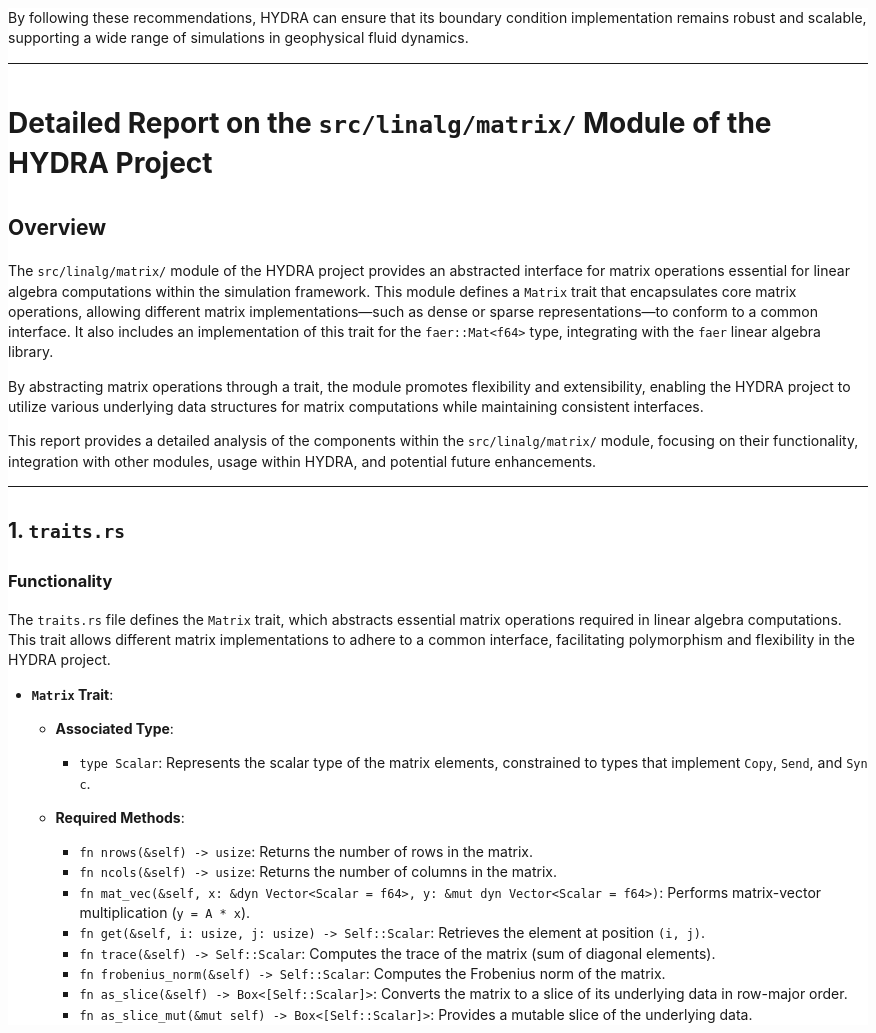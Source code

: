 By following these recommendations, HYDRA can ensure that its boundary condition implementation remains robust and scalable, supporting a wide range of simulations in geophysical fluid dynamics.

---

# Detailed Report on the `src/linalg/matrix/` Module of the HYDRA Project

## Overview

The `src/linalg/matrix/` module of the HYDRA project provides an abstracted interface for matrix operations essential for linear algebra computations within the simulation framework. This module defines a `Matrix` trait that encapsulates core matrix operations, allowing different matrix implementations—such as dense or sparse representations—to conform to a common interface. It also includes an implementation of this trait for the `faer::Mat<f64>` type, integrating with the `faer` linear algebra library.

By abstracting matrix operations through a trait, the module promotes flexibility and extensibility, enabling the HYDRA project to utilize various underlying data structures for matrix computations while maintaining consistent interfaces.

This report provides a detailed analysis of the components within the `src/linalg/matrix/` module, focusing on their functionality, integration with other modules, usage within HYDRA, and potential future enhancements.

---

## 1. `traits.rs`

### Functionality

The `traits.rs` file defines the `Matrix` trait, which abstracts essential matrix operations required in linear algebra computations. This trait allows different matrix implementations to adhere to a common interface, facilitating polymorphism and flexibility in the HYDRA project.

- **`Matrix` Trait**:

  - **Associated Type**:

    - `type Scalar`: Represents the scalar type of the matrix elements, constrained to types that implement `Copy`, `Send`, and `Sync`.

  - **Required Methods**:

    - `fn nrows(&self) -> usize`: Returns the number of rows in the matrix.
    - `fn ncols(&self) -> usize`: Returns the number of columns in the matrix.
    - `fn mat_vec(&self, x: &dyn Vector<Scalar = f64>, y: &mut dyn Vector<Scalar = f64>)`: Performs matrix-vector multiplication (`y = A * x`).
    - `fn get(&self, i: usize, j: usize) -> Self::Scalar`: Retrieves the element at position `(i, j)`.
    - `fn trace(&self) -> Self::Scalar`: Computes the trace of the matrix (sum of diagonal elements).
    - `fn frobenius_norm(&self) -> Self::Scalar`: Computes the Frobenius norm of the matrix.
    - `fn as_slice(&self) -> Box<[Self::Scalar]>`: Converts the matrix to a slice of its underlying data in row-major order.
    - `fn as_slice_mut(&mut self) -> Box<[Self::Scalar]>`: Provides a mutable slice of the underlying data.
